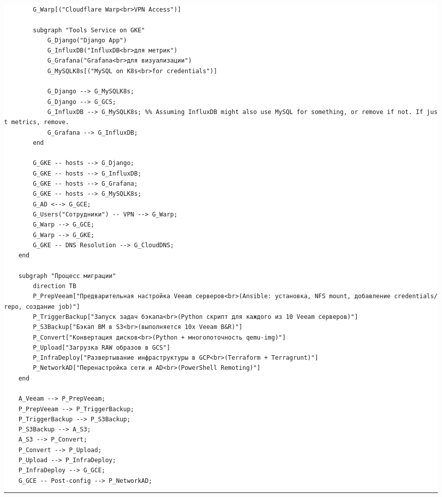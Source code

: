 ```mermaid
        G_Warp[("Cloudflare Warp<br>VPN Access")]

        subgraph "Tools Service on GKE"
            G_Django("Django App")
            G_InfluxDB("InfluxDB<br>для метрик")
            G_Grafana("Grafana<br>для визуализации")
            G_MySQLK8s[("MySQL on K8s<br>for credentials")]
            
            G_Django --> G_MySQLK8s;
            G_Django --> G_GCS;
            G_InfluxDB --> G_MySQLK8s; %% Assuming InfluxDB might also use MySQL for something, or remove if not. If just metrics, remove.
            G_Grafana --> G_InfluxDB;
        end

        G_GKE -- hosts --> G_Django;
        G_GKE -- hosts --> G_InfluxDB;
        G_GKE -- hosts --> G_Grafana;
        G_GKE -- hosts --> G_MySQLK8s;
        G_AD <--> G_GCE;
        G_Users("Сотрудники") -- VPN --> G_Warp;
        G_Warp --> G_GCE;
        G_Warp --> G_GKE;
        G_GKE -- DNS Resolution --> G_CloudDNS;
    end

    subgraph "Процесс миграции"
        direction TB
        P_PrepVeeam["Предварительная настройка Veeam серверов<br>(Ansible: установка, NFS mount, добавление credentials/repo, создание job)"]
        P_TriggerBackup["Запуск задач бэкапа<br>(Python скрипт для каждого из 10 Veeam серверов)"]
        P_S3Backup["Бэкап ВМ в S3<br>(выполняется 10x Veeam B&R)"]
        P_Convert["Конвертация дисков<br>(Python + многопоточность qemu-img)"]
        P_Upload["Загрузка RAW образов в GCS"]
        P_InfraDeploy["Развертывание инфраструктуры в GCP<br>(Terraform + Terragrunt)"]
        P_NetworkAD["Перенастройка сети и AD<br>(PowerShell Remoting)"]
    end

    A_Veeam --> P_PrepVeeam;
    P_PrepVeeam --> P_TriggerBackup;
    P_TriggerBackup --> P_S3Backup;
    P_S3Backup --> A_S3;
    A_S3 --> P_Convert;
    P_Convert --> P_Upload;
    P_Upload --> P_InfraDeploy;
    P_InfraDeploy --> G_GCE;
    G_GCE -- Post-config --> P_NetworkAD;
```

---
